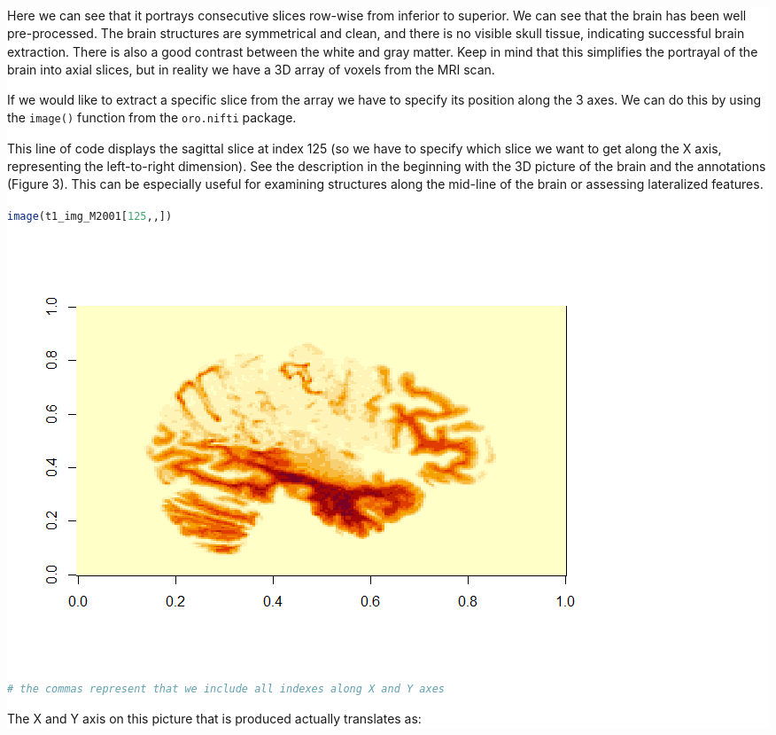 Here we can see that it portrays consecutive slices row-wise from
inferior to superior. We can see that the brain has been well
pre-processed. The brain structures are symmetrical and clean, and there
is no visible skull tissue, indicating successful brain extraction.
There is also a good contrast between the white and gray matter. Keep in
mind that this simplifies the portrayal of the brain into axial slices,
but in reality we have a 3D array of voxels from the MRI scan.

If we would like to extract a specific slice from the array we have to
specify its position along the 3 axes. We can do this by using the
`image()` function from the `oro.nifti` package.

This line of code displays the sagittal slice at index 125 (so we have
to specify which slice we want to get along the X axis, representing the
left-to-right dimension). See the description in the beginning with the
3D picture of the brain and the annotations (Figure 3). This can be
especially useful for examining structures along the mid-line of the
brain or assessing lateralized features.

``` r
image(t1_img_M2001[125,,]) 
```

![](neuroimaging_files/figure-gfm/unnamed-chunk-12-1.png)

``` r
# the commas represent that we include all indexes along X and Y axes
```

The X and Y axis on this picture that is produced actually translates
as:
